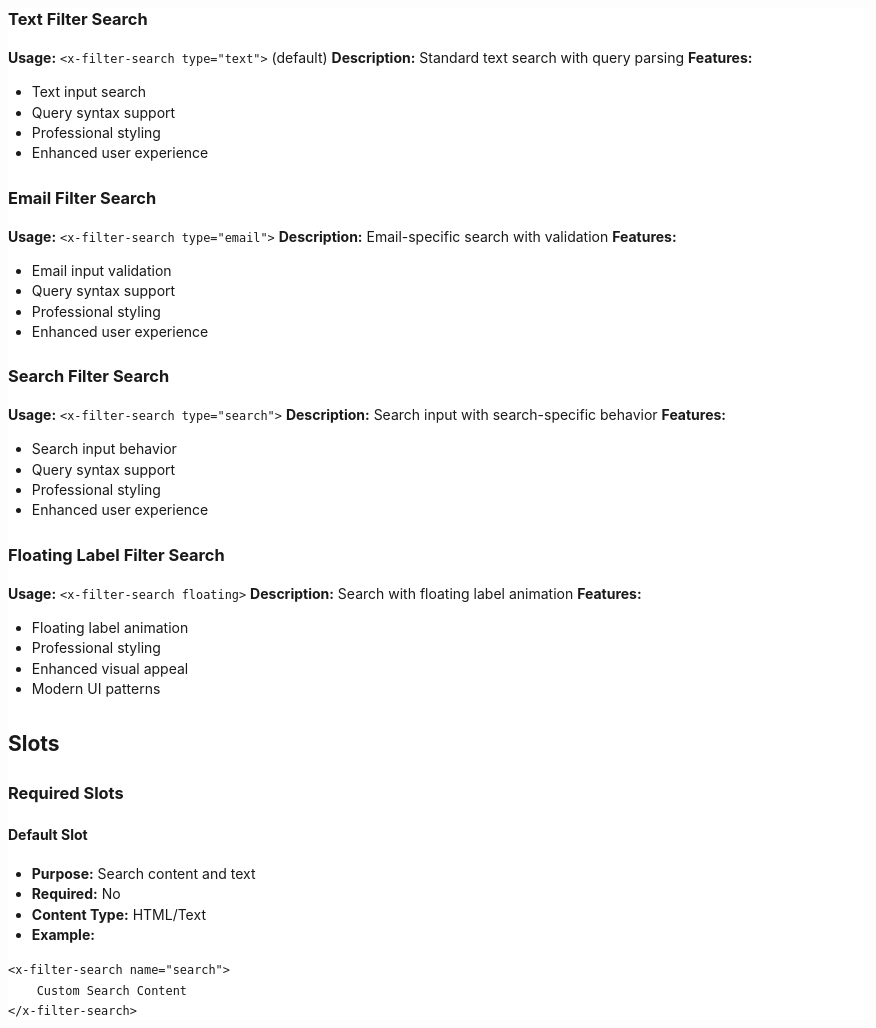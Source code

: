 ### Text Filter Search
**Usage:** `<x-filter-search type="text">` (default)
**Description:** Standard text search with query parsing
**Features:**
- Text input search
- Query syntax support
- Professional styling
- Enhanced user experience

### Email Filter Search
**Usage:** `<x-filter-search type="email">`
**Description:** Email-specific search with validation
**Features:**
- Email input validation
- Query syntax support
- Professional styling
- Enhanced user experience

### Search Filter Search
**Usage:** `<x-filter-search type="search">`
**Description:** Search input with search-specific behavior
**Features:**
- Search input behavior
- Query syntax support
- Professional styling
- Enhanced user experience

### Floating Label Filter Search
**Usage:** `<x-filter-search floating>`
**Description:** Search with floating label animation
**Features:**
- Floating label animation
- Professional styling
- Enhanced visual appeal
- Modern UI patterns

## Slots

### Required Slots

#### Default Slot
- **Purpose:** Search content and text
- **Required:** No
- **Content Type:** HTML/Text
- **Example:**
```blade
<x-filter-search name="search">
    Custom Search Content
</x-filter-search>
```

